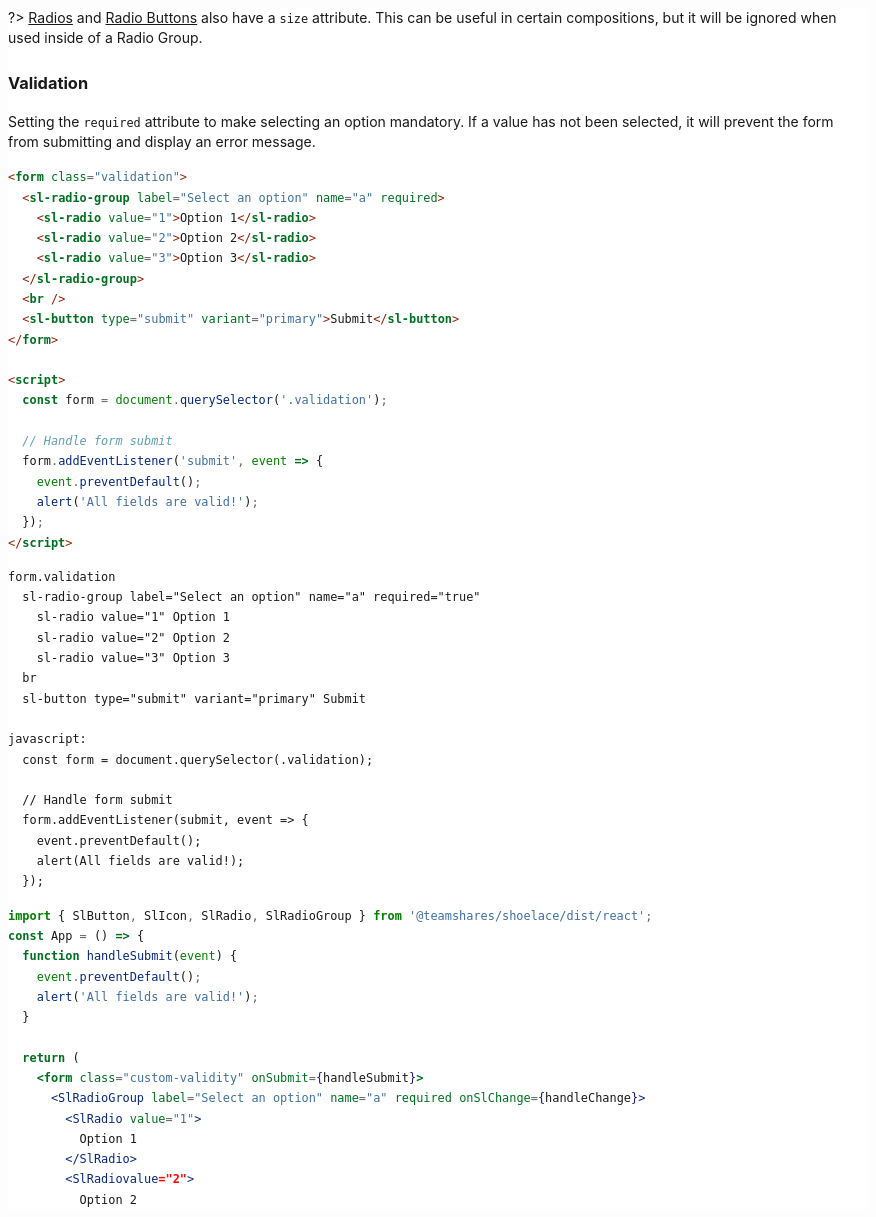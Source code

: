 ?> [Radios](/components/radio) and [Radio Buttons](/components/radio-button) also have a `size` attribute. This can be useful in certain compositions, but it will be ignored when used inside of a Radio Group.

### Validation

Setting the `required` attribute to make selecting an option mandatory. If a value has not been selected, it will prevent the form from submitting and display an error message.

```html preview
<form class="validation">
  <sl-radio-group label="Select an option" name="a" required>
    <sl-radio value="1">Option 1</sl-radio>
    <sl-radio value="2">Option 2</sl-radio>
    <sl-radio value="3">Option 3</sl-radio>
  </sl-radio-group>
  <br />
  <sl-button type="submit" variant="primary">Submit</sl-button>
</form>

<script>
  const form = document.querySelector('.validation');

  // Handle form submit
  form.addEventListener('submit', event => {
    event.preventDefault();
    alert('All fields are valid!');
  });
</script>
```

```pug slim
form.validation
  sl-radio-group label="Select an option" name="a" required="true"
    sl-radio value="1" Option 1
    sl-radio value="2" Option 2
    sl-radio value="3" Option 3
  br
  sl-button type="submit" variant="primary" Submit

javascript:
  const form = document.querySelector(.validation);

  // Handle form submit
  form.addEventListener(submit, event => {
    event.preventDefault();
    alert(All fields are valid!);
  });
```

```jsx react
import { SlButton, SlIcon, SlRadio, SlRadioGroup } from '@teamshares/shoelace/dist/react';
const App = () => {
  function handleSubmit(event) {
    event.preventDefault();
    alert('All fields are valid!');
  }

  return (
    <form class="custom-validity" onSubmit={handleSubmit}>
      <SlRadioGroup label="Select an option" name="a" required onSlChange={handleChange}>
        <SlRadio value="1">
          Option 1
        </SlRadio>
        <SlRadiovalue="2">
          Option 2
```